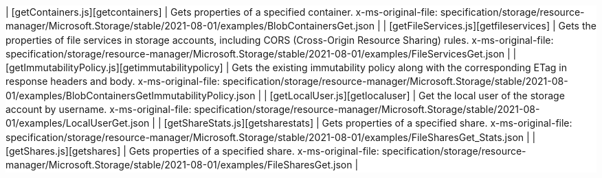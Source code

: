 | [getContainers.js][getcontainers]                                                                                                                 | Gets properties of a specified container. x-ms-original-file: specification/storage/resource-manager/Microsoft.Storage/stable/2021-08-01/examples/BlobContainersGet.json                                                                                                                                                                                                                                                                                                                                                                                                                                                                                                                                                                                                                                                                                                       |
| [getFileServices.js][getfileservices]                                                                                                             | Gets the properties of file services in storage accounts, including CORS (Cross-Origin Resource Sharing) rules. x-ms-original-file: specification/storage/resource-manager/Microsoft.Storage/stable/2021-08-01/examples/FileServicesGet.json                                                                                                                                                                                                                                                                                                                                                                                                                                                                                                                                                                                                                                   |
| [getImmutabilityPolicy.js][getimmutabilitypolicy]                                                                                                 | Gets the existing immutability policy along with the corresponding ETag in response headers and body. x-ms-original-file: specification/storage/resource-manager/Microsoft.Storage/stable/2021-08-01/examples/BlobContainersGetImmutabilityPolicy.json                                                                                                                                                                                                                                                                                                                                                                                                                                                                                                                                                                                                                         |
| [getLocalUser.js][getlocaluser]                                                                                                                   | Get the local user of the storage account by username. x-ms-original-file: specification/storage/resource-manager/Microsoft.Storage/stable/2021-08-01/examples/LocalUserGet.json                                                                                                                                                                                                                                                                                                                                                                                                                                                                                                                                                                                                                                                                                               |
| [getShareStats.js][getsharestats]                                                                                                                 | Gets properties of a specified share. x-ms-original-file: specification/storage/resource-manager/Microsoft.Storage/stable/2021-08-01/examples/FileSharesGet_Stats.json                                                                                                                                                                                                                                                                                                                                                                                                                                                                                                                                                                                                                                                                                                         |
| [getShares.js][getshares]                                                                                                                         | Gets properties of a specified share. x-ms-original-file: specification/storage/resource-manager/Microsoft.Storage/stable/2021-08-01/examples/FileSharesGet.json                                                                                                                                                                                                                                                                                                                                                                                                                                                                                                                                                                                                                                                                                                               |